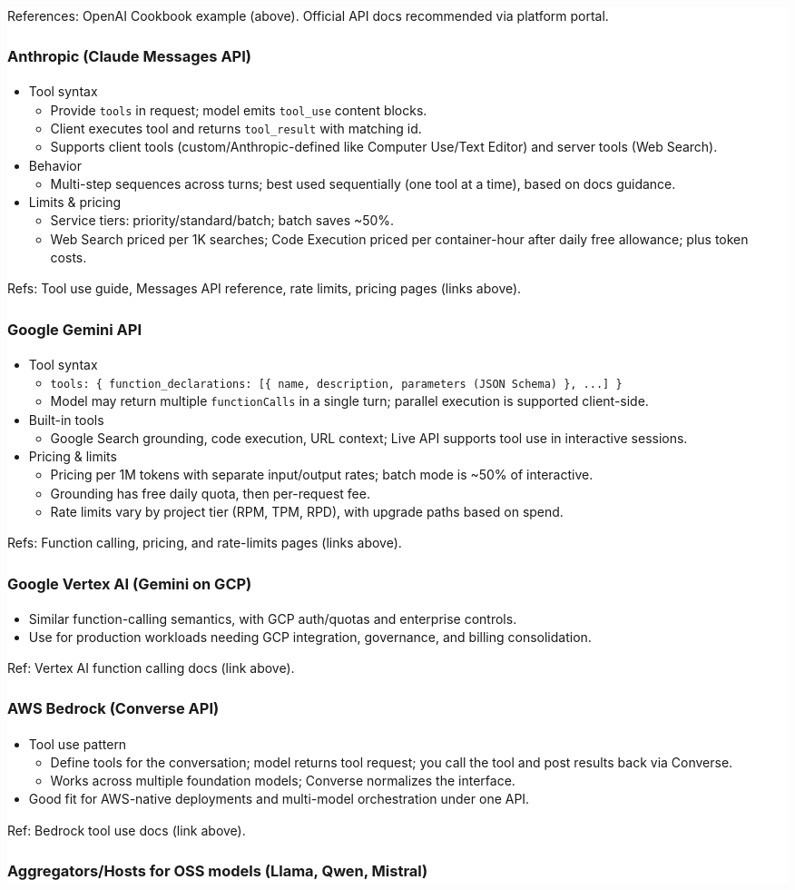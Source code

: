 References: OpenAI Cookbook example (above). Official API docs recommended via platform portal.

### Anthropic (Claude Messages API)

- Tool syntax
  - Provide `tools` in request; model emits `tool_use` content blocks.
  - Client executes tool and returns `tool_result` with matching id.
  - Supports client tools (custom/Anthropic-defined like Computer Use/Text Editor) and server tools (Web Search).
- Behavior
  - Multi-step sequences across turns; best used sequentially (one tool at a time), based on docs guidance.
- Limits & pricing
  - Service tiers: priority/standard/batch; batch saves ~50%.
  - Web Search priced per 1K searches; Code Execution priced per container-hour after daily free allowance; plus token costs.

Refs: Tool use guide, Messages API reference, rate limits, pricing pages (links above).

### Google Gemini API

- Tool syntax
  - `tools: { function_declarations: [{ name, description, parameters (JSON Schema) }, ...] }`
  - Model may return multiple `functionCalls` in a single turn; parallel execution is supported client-side.
- Built-in tools
  - Google Search grounding, code execution, URL context; Live API supports tool use in interactive sessions.
- Pricing & limits
  - Pricing per 1M tokens with separate input/output rates; batch mode is ~50% of interactive.
  - Grounding has free daily quota, then per-request fee.
  - Rate limits vary by project tier (RPM, TPM, RPD), with upgrade paths based on spend.

Refs: Function calling, pricing, and rate-limits pages (links above).

### Google Vertex AI (Gemini on GCP)

- Similar function-calling semantics, with GCP auth/quotas and enterprise controls.
- Use for production workloads needing GCP integration, governance, and billing consolidation.

Ref: Vertex AI function calling docs (link above).

### AWS Bedrock (Converse API)

- Tool use pattern
  - Define tools for the conversation; model returns tool request; you call the tool and post results back via Converse.
  - Works across multiple foundation models; Converse normalizes the interface.
- Good fit for AWS-native deployments and multi-model orchestration under one API.

Ref: Bedrock tool use docs (link above).

### Aggregators/Hosts for OSS models (Llama, Qwen, Mistral)
